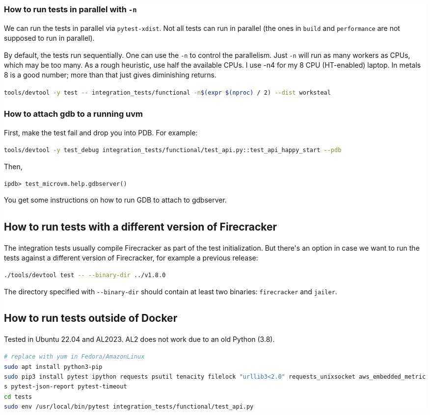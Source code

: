 ### How to run tests in parallel with `-n`

We can run the tests in parallel via `pytest-xdist`. Not all tests can run in
parallel (the ones in `build` and `performance` are not supposed to run in
parallel).

By default, the tests run sequentially. One can use the `-n` to control the
parallelism. Just `-n` will run as many workers as CPUs, which may be too many.
As a rough heuristic, use half the available CPUs. I use -n4 for my 8 CPU
(HT-enabled) laptop. In metals 8 is a good number; more than that just gives
diminishing returns.

```sh
tools/devtool -y test -- integration_tests/functional -n$(expr $(nproc) / 2) --dist worksteal
```

### How to attach gdb to a running uvm

First, make the test fail and drop you into PDB. For example:

```sh
tools/devtool -y test_debug integration_tests/functional/test_api.py::test_api_happy_start --pdb
```

Then,

```
ipdb> test_microvm.help.gdbserver()
```

You get some instructions on how to run GDB to attach to gdbserver.

## How to run tests with a different version of Firecracker

The integration tests usually compile Firecracker as part of the test
initialization. But there's an option in case we want to run the tests against a
different version of Firecracker, for example a previous release:

```sh
./tools/devtool test -- --binary-dir ../v1.8.0
```

The directory specified with `--binary-dir` should contain at least two
binaries: `firecracker` and `jailer`.

## How to run tests outside of Docker

Tested in Ubuntu 22.04 and AL2023. AL2 does not work due to an old Python (3.8).

```sh
# replace with yum in Fedora/AmazonLinux
sudo apt install python3-pip
sudo pip3 install pytest ipython requests psutil tenacity filelock "urllib3<2.0" requests_unixsocket aws_embedded_metrics pytest-json-report pytest-timeout
cd tests
sudo env /usr/local/bin/pytest integration_tests/functional/test_api.py
```
